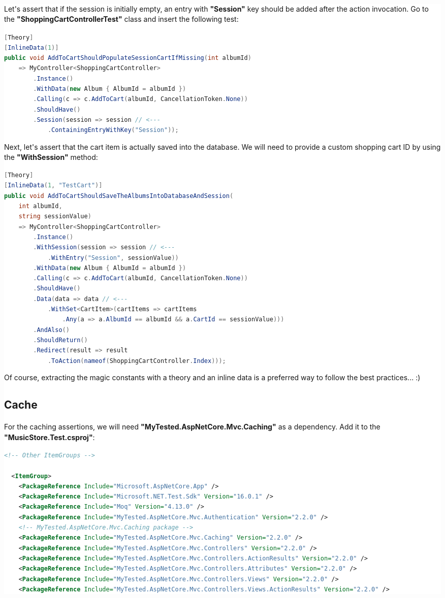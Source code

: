 Let's assert that if the session is initially empty, an entry with **"Session"** key should be added after the action invocation. Go to the **"ShoppingCartControllerTest"** class and insert the following test:

```c#
[Theory]
[InlineData(1)]
public void AddToCartShouldPopulateSessionCartIfMissing(int albumId)
    => MyController<ShoppingCartController>
        .Instance()
        .WithData(new Album { AlbumId = albumId })
        .Calling(c => c.AddToCart(albumId, CancellationToken.None))
        .ShouldHave()
        .Session(session => session // <---
            .ContainingEntryWithKey("Session"));
```

Next, let's assert that the cart item is actually saved into the database. We will need to provide a custom shopping cart ID by using the **"WithSession"** method:

```c#
[Theory]
[InlineData(1, "TestCart")]
public void AddToCartShouldSaveTheAlbumsIntoDatabaseAndSession(
    int albumId, 
    string sessionValue)
    => MyController<ShoppingCartController>
        .Instance()
        .WithSession(session => session // <---
            .WithEntry("Session", sessionValue))
        .WithData(new Album { AlbumId = albumId })
        .Calling(c => c.AddToCart(albumId, CancellationToken.None))
        .ShouldHave()
        .Data(data => data // <---
            .WithSet<CartItem>(cartItems => cartItems
                .Any(a => a.AlbumId == albumId && a.CartId == sessionValue)))
        .AndAlso()
        .ShouldReturn()
        .Redirect(result => result
            .ToAction(nameof(ShoppingCartController.Index)));
```

Of course, extracting the magic constants with a theory and an inline data is a preferred way to follow the best practices... :)

## Cache

For the caching assertions, we will need **"MyTested.AspNetCore.Mvc.Caching"** as a dependency. Add it to the **"MusicStore.Test.csproj"**:

```xml
<!-- Other ItemGroups -->

  <ItemGroup>
    <PackageReference Include="Microsoft.AspNetCore.App" />
    <PackageReference Include="Microsoft.NET.Test.Sdk" Version="16.0.1" />
    <PackageReference Include="Moq" Version="4.13.0" />
    <PackageReference Include="MyTested.AspNetCore.Mvc.Authentication" Version="2.2.0" />
	<!-- MyTested.AspNetCore.Mvc.Caching package -->
    <PackageReference Include="MyTested.AspNetCore.Mvc.Caching" Version="2.2.0" />
    <PackageReference Include="MyTested.AspNetCore.Mvc.Controllers" Version="2.2.0" />
    <PackageReference Include="MyTested.AspNetCore.Mvc.Controllers.ActionResults" Version="2.2.0" />
    <PackageReference Include="MyTested.AspNetCore.Mvc.Controllers.Attributes" Version="2.2.0" />
    <PackageReference Include="MyTested.AspNetCore.Mvc.Controllers.Views" Version="2.2.0" />
    <PackageReference Include="MyTested.AspNetCore.Mvc.Controllers.Views.ActionResults" Version="2.2.0" />
```